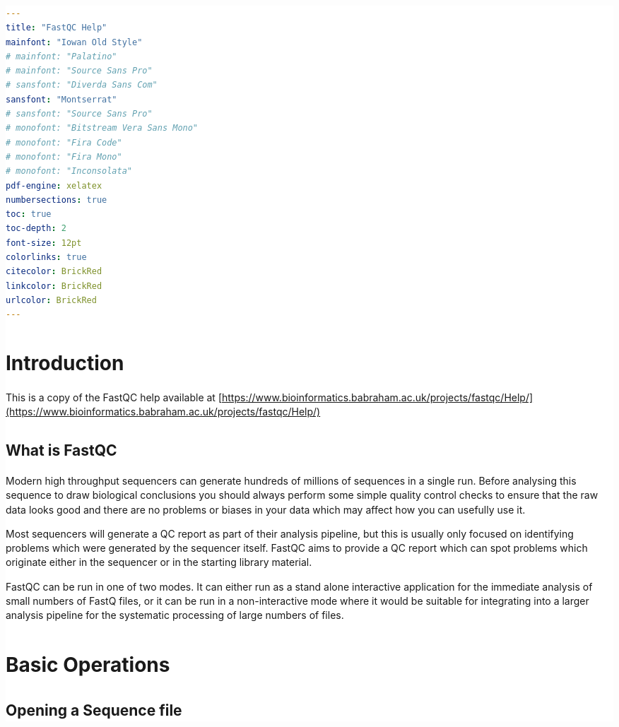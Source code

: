 ```yaml
---
title: "FastQC Help"
mainfont: "Iowan Old Style"
# mainfont: "Palatino"
# mainfont: "Source Sans Pro"
# sansfont: "Diverda Sans Com"
sansfont: "Montserrat"
# sansfont: "Source Sans Pro"
# monofont: "Bitstream Vera Sans Mono"
# monofont: "Fira Code"
# monofont: "Fira Mono"
# monofont: "Inconsolata"
pdf-engine: xelatex
numbersections: true
toc: true
toc-depth: 2
font-size: 12pt
colorlinks: true
citecolor: BrickRed
linkcolor: BrickRed
urlcolor: BrickRed
---
```


# Introduction

This is a copy of the FastQC help available at [https://www.bioinformatics.babraham.ac.uk/projects/fastqc/Help/](https://www.bioinformatics.babraham.ac.uk/projects/fastqc/Help/)

## What is FastQC

Modern high throughput sequencers can generate hundreds of millions of sequences in a single run. Before analysing this sequence to draw biological conclusions you should always perform some simple quality control checks to ensure that the raw data looks good and there are no problems or biases in your data which may affect how you can usefully use it.

Most sequencers will generate a QC report as part of their analysis pipeline, but this is usually only focused on identifying problems which were generated by the sequencer itself. FastQC aims to provide a QC report which can spot problems which originate either in the sequencer or in the starting library material.

FastQC can be run in one of two modes. It can either run as a stand alone interactive application for the immediate analysis of small numbers of FastQ files, or it can be run in a non-interactive mode where it would be suitable for integrating into a larger analysis pipeline for the systematic processing of large numbers of files.

# Basic Operations

## Opening a Sequence file
